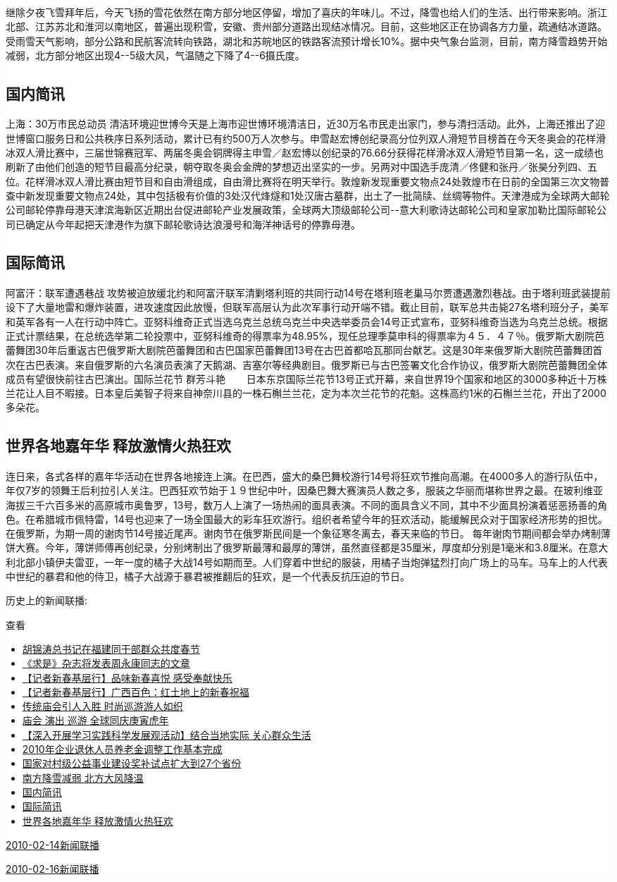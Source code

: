
继除夕夜飞雪拜年后，今天飞扬的雪花依然在南方部分地区停留，增加了喜庆的年味儿。不过，降雪也给人们的生活、出行带来影响。浙江北部、江苏苏北和淮河以南地区，普遍出现积雪，安徽、贵州部分道路出现结冰情况。目前，这些地区正在协调各方力量，疏通结冰道路。受雨雪天气影响，部分公路和民航客流转向铁路，湖北和苏皖地区的铁路客流预计增长10%。据中央气象台监测，目前，南方降雪趋势开始减弱，北方部分地区出现4--5级大风，气温随之下降了4--6摄氏度。


## 国内简讯


上海：30万市民总动员 清洁环境迎世博今天是上海市迎世博环境清洁日，近30万名市民走出家门，参与清扫活动。此外，上海还推出了迎世博窗口服务日和公共秩序日系列活动，累计已有约500万人次参与。申雪赵宏博创纪录高分位列双人滑短节目榜首在今天冬奥会的花样滑冰双人滑比赛中，三届世锦赛冠军、两届冬奥会铜牌得主申雪／赵宏博以创纪录的76.66分获得花样滑冰双人滑短节目第一名，这一成绩也刷新了由他们创造的短节目最高分纪录，朝夺取冬奥会金牌的梦想迈出坚实的一步。另两对中国选手庞清／佟健和张丹／张昊分列四、五位。花样滑冰双人滑比赛由短节目和自由滑组成，自由滑比赛将在明天举行。敦煌新发现重要文物点24处敦煌市在日前的全国第三次文物普查中新发现重要文物点24处，其中包括极有价值的3处汉代烽燧和1处汉唐古墓群，出土了一批简牍、丝绸等物件。天津港成为全球两大邮轮公司邮轮停靠母港天津滨海新区近期出台促进邮轮产业发展政策，全球两大顶级邮轮公司--意大利歌诗达邮轮公司和皇家加勒比国际邮轮公司已确定从今年起把天津港作为旗下邮轮歌诗达浪漫号和海洋神话号的停靠母港。


## 国际简讯


阿富汗：联军遭遇巷战 攻势被迫放缓北约和阿富汗联军清剿塔利班的共同行动14号在塔利班老巢马尔贾遭遇激烈巷战。由于塔利班武装提前设下了大量地雷和爆炸装置，进攻速度因此放慢，但联军高层认为此次军事行动开端不错。截止目前，联军总共击毙27名塔利班分子，美军和英军各有一人在行动中阵亡。亚努科维奇正式当选乌克兰总统乌克兰中央选举委员会14号正式宣布，亚努科维奇当选为乌克兰总统。根据正式计票结果，在总统选举第二轮投票中，亚努科维奇的得票率为48.95%，现任总理季莫申科的得票率为４５．４７％。俄罗斯大剧院芭蕾舞团30年后重返古巴俄罗斯大剧院芭蕾舞团和古巴国家芭蕾舞团13号在古巴首都哈瓦那同台献艺。这是30年来俄罗斯大剧院芭蕾舞团首次在古巴表演。来自俄罗斯的六名演员表演了天鹅湖、吉塞尔等经典剧目。俄罗斯已与古巴签署文化合作协议，俄罗斯大剧院芭蕾舞团全体成员有望很快前往古巴演出。国际兰花节 群芳斗艳　    日本东京国际兰花节13号正式开幕，来自世界19个国家和地区的3000多种近十万株兰花让人目不暇接。日本皇后美智子将来自神奈川县的一株石槲兰兰花，定为本次兰花节的花魁。这株高约1米的石槲兰兰花，开出了2000多朵花。


## 世界各地嘉年华 释放激情火热狂欢


连日来，各式各样的嘉年华活动在世界各地接连上演。在巴西，盛大的桑巴舞校游行14号将狂欢节推向高潮。在4000多人的游行队伍中，年仅7岁的领舞王后利拉引人关注。巴西狂欢节始于１９世纪中叶，因桑巴舞大赛演员人数之多，服装之华丽而堪称世界之最。在玻利维亚海拔三千六百多米的高原城市奥鲁罗，13号，数万人上演了一场热闹的面具表演。不同的面具含义不同，其中不少面具扮演着惩恶扬善的角色。在希腊城市佩特雷，14号也迎来了一场全国最大的彩车狂欢游行。组织者希望今年的狂欢活动，能缓解民众对于国家经济形势的担忧。在俄罗斯，为期一周的谢肉节14号接近尾声。谢肉节在俄罗斯民间是一个象征寒冬离去，春天来临的节日。 每年谢肉节期间都会举办烤制薄饼大赛。今年，薄饼师傅再创纪录，分别烤制出了俄罗斯最薄和最厚的薄饼，虽然直径都是35厘米，厚度却分别是1毫米和3.8厘米。在意大利北部小镇伊夫雷亚，一年一度的橘子大战14号如期而至。人们穿着中世纪的服装，用橘子当炮弹猛烈打向广场上的马车。马车上的人代表中世纪的暴君和他的侍卫，橘子大战源于暴君被推翻后的狂欢，是一个代表反抗压迫的节日。






历史上的新闻联播:

 查看
 

* [胡锦涛总书记在福建同干部群众共度春节](#胡锦涛总书记在福建同干部群众共度春节)
* [《求是》杂志将发表周永康同志的文章](#《求是》杂志将发表周永康同志的文章)
* [【记者新春基层行】品味新春喜悦 感受奉献快乐](#【记者新春基层行】品味新春喜悦-感受奉献快乐)
* [【记者新春基层行】广西百色：红土地上的新春祝福](#【记者新春基层行】广西百色：红土地上的新春祝福)
* [传统庙会引人入胜 时尚巡游游人如织](#传统庙会引人入胜-时尚巡游游人如织)
* [庙会 演出 巡游 全球同庆庚寅虎年](#庙会-演出-巡游-全球同庆庚寅虎年)
* [【深入开展学习实践科学发展观活动】结合当地实际 关心群众生活](#【深入开展学习实践科学发展观活动】结合当地实际-关心群众生活)
* [2010年企业退休人员养老金调整工作基本完成](#2010年企业退休人员养老金调整工作基本完成)
* [国家对村级公益事业建设奖补试点扩大到27个省份](#国家对村级公益事业建设奖补试点扩大到27个省份)
* [南方降雪减弱 北方大风降温](#南方降雪减弱-北方大风降温)
* [国内简讯](#国内简讯)
* [国际简讯](#国际简讯)
* [世界各地嘉年华 释放激情火热狂欢](#世界各地嘉年华-释放激情火热狂欢)






[2010-02-14新闻联播](/xinwenlianbo/20100214)


[2010-02-16新闻联播](/xinwenlianbo/20100216)



